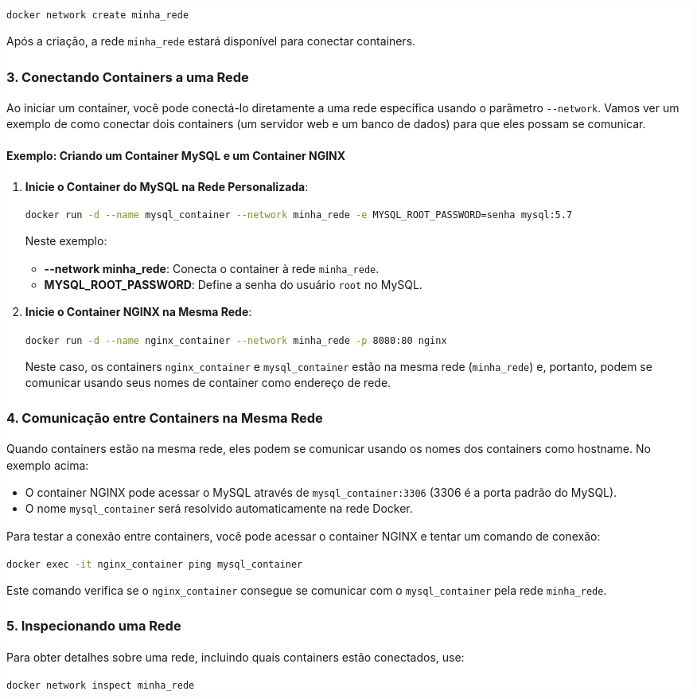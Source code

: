 ```bash
docker network create minha_rede
```

Após a criação, a rede `minha_rede` estará disponível para conectar containers.

### **3. Conectando Containers a uma Rede**

Ao iniciar um container, você pode conectá-lo diretamente a uma rede específica usando o parâmetro `--network`. Vamos ver um exemplo de como conectar dois containers (um servidor web e um banco de dados) para que eles possam se comunicar.

#### **Exemplo: Criando um Container MySQL e um Container NGINX**

1. **Inicie o Container do MySQL na Rede Personalizada**:
   ```bash
   docker run -d --name mysql_container --network minha_rede -e MYSQL_ROOT_PASSWORD=senha mysql:5.7
   ```

   Neste exemplo:
   - **--network minha_rede**: Conecta o container à rede `minha_rede`.
   - **MYSQL_ROOT_PASSWORD**: Define a senha do usuário `root` no MySQL.

2. **Inicie o Container NGINX na Mesma Rede**:
   ```bash
   docker run -d --name nginx_container --network minha_rede -p 8080:80 nginx
   ```

   Neste caso, os containers `nginx_container` e `mysql_container` estão na mesma rede (`minha_rede`) e, portanto, podem se comunicar usando seus nomes de container como endereço de rede.

### **4. Comunicação entre Containers na Mesma Rede**

Quando containers estão na mesma rede, eles podem se comunicar usando os nomes dos containers como hostname. No exemplo acima:

- O container NGINX pode acessar o MySQL através de `mysql_container:3306` (3306 é a porta padrão do MySQL).
- O nome `mysql_container` será resolvido automaticamente na rede Docker.

Para testar a conexão entre containers, você pode acessar o container NGINX e tentar um comando de conexão:

```bash
docker exec -it nginx_container ping mysql_container
```

Este comando verifica se o `nginx_container` consegue se comunicar com o `mysql_container` pela rede `minha_rede`.

### **5. Inspecionando uma Rede**

Para obter detalhes sobre uma rede, incluindo quais containers estão conectados, use:

```bash
docker network inspect minha_rede
```
